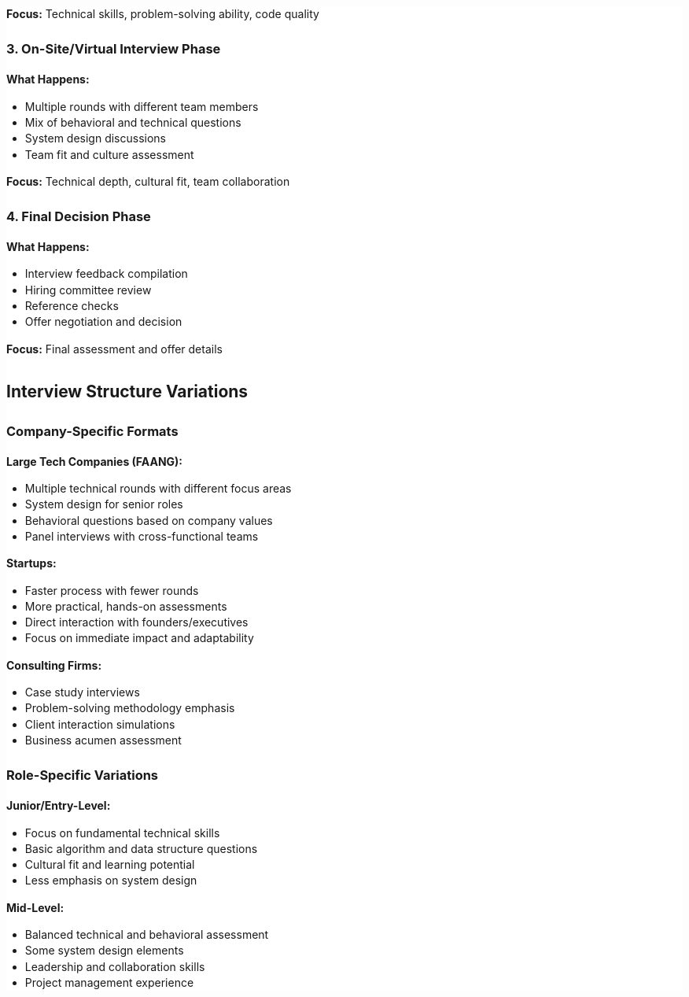 **Focus:** Technical skills, problem-solving ability, code quality

### 3. On-Site/Virtual Interview Phase
**What Happens:**
- Multiple rounds with different team members
- Mix of behavioral and technical questions
- System design discussions
- Team fit and culture assessment

**Focus:** Technical depth, cultural fit, team collaboration

### 4. Final Decision Phase
**What Happens:**
- Interview feedback compilation
- Hiring committee review
- Reference checks
- Offer negotiation and decision

**Focus:** Final assessment and offer details

## Interview Structure Variations

### Company-Specific Formats

**Large Tech Companies (FAANG):**
- Multiple technical rounds with different focus areas
- System design for senior roles
- Behavioral questions based on company values
- Panel interviews with cross-functional teams

**Startups:**
- Faster process with fewer rounds
- More practical, hands-on assessments
- Direct interaction with founders/executives
- Focus on immediate impact and adaptability

**Consulting Firms:**
- Case study interviews
- Problem-solving methodology emphasis
- Client interaction simulations
- Business acumen assessment

### Role-Specific Variations

**Junior/Entry-Level:**
- Focus on fundamental technical skills
- Basic algorithm and data structure questions
- Cultural fit and learning potential
- Less emphasis on system design

**Mid-Level:**
- Balanced technical and behavioral assessment
- Some system design elements
- Leadership and collaboration skills
- Project management experience
